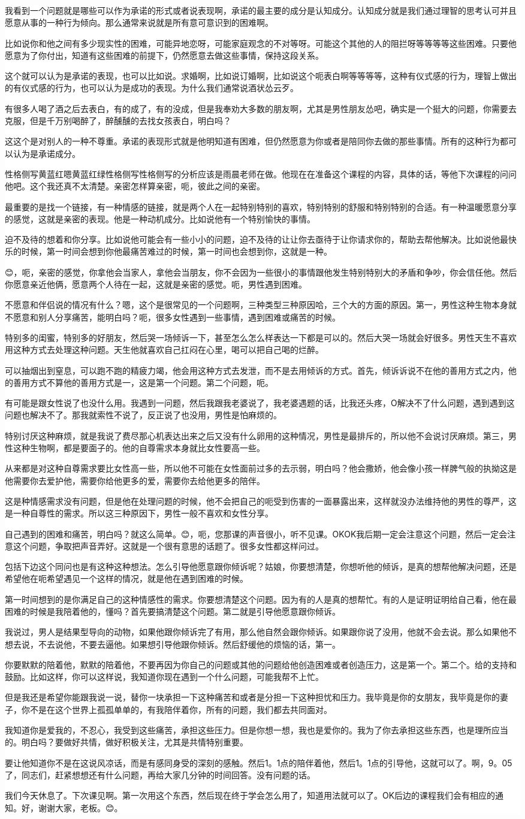 我看到一个问题就是哪些可以作为承诺的形式或者说表现啊，承诺的最主要的成分是认知成分。认知成分就是我们通过理智的思考认可并且愿意从事的一种行为倾向。那么通常来说就是所有意可意识到的困难啊。

比如说你和他之间有多少现实性的困难，可能异地恋呀，可能家庭观念的不对等呀。可能这个其他的人的阻拦呀等等等等这些困难。只要他愿意为了你付出，知道有这些困难的前提下，仍然愿意去做这些事情，保持这段关系。

这个就可以认为是承诺的表现，也可以比如说。求婚啊，比如说订婚啊，比如说这个呃表白啊等等等等，这种有仪式感的行为，理智上做出的有仪式感的行为，也可以认为是成功的表现。为什么我们通常说酒状怂云歹。

有很多人喝了酒之后去表白，有的成了，有的没成，但是我奉劝大多数的朋友啊，尤其是男性朋友怂吧，确实是一个挺大的问题，你需要去克服，但是千万别喝醉了，醉醺醺的去找女孩表白，明白吗？

这这个是对别人的一种不尊重。承诺的表现形式就是他明知道有困难，但仍然愿意为你或者是陪同你去做的那些事情。所有的这种行为都可以认为是承诺成分。

性格侧写黄蓝红嗯黄蓝红绿性格侧写性格侧写的分析应该是雨晨老师在做。他现在在准备这个课程的内容，具体的话，等他下次课程的问问他吧。这个我还真不太清楚。亲密怎样算亲密，呃，彼此之间的亲密。

最重要的是找一个链接，有一种情感的链接，就是两个人在一起特别特别的喜欢，特别特别的舒服和特别特别的合适。有一种温暖愿意分享的感觉，这就是亲密的表现。他是一种动机成分。比如说他有一个特别愉快的事情。

迫不及待的想着和你分享。比如说他可能会有一些小小的问题，迫不及待的让让你去亟待于让你请求你的，帮助去帮他解决。比如说他最快乐的时候，第一时间会想到你他最痛苦难过的时候，第一时间也会想到你，这就是一种。

😊，呃，亲密的感觉，你拿他会当家人，拿他会当朋友，你不会因为一些很小的事情跟他发生特别特别大的矛盾和争吵，你会信任他。然后你愿意亲近他俩，愿意两个人待在一起，这就是亲密的感觉。呃，男性遇到困难。

不愿意和伴侣说的情况有什么？嗯，这个是很常见的一个问题啊，三种类型三种原因哈，三个大的方面的原因。第一，男性这种生物本身就不愿意和别人分享痛苦，能明白吗？呃，很多女性遇到一些事情，遇到困难或痛苦的时候。

特别多的闺蜜，特别多的好朋友，然后哭一场倾诉一下，甚至怎么怎么样表达一下都是可以的。然后大哭一场就会好很多。男性天生不喜欢用这种方式去处理这种问题。天生他就喜欢自己扛闷在心里，喝可以把自己喝的烂醉。

可以抽烟出到窒息，可以跑不跑的精疲力竭，他会用这种方式去发泄，而不是去用倾诉的方式。首先，倾诉诉说不在他的善用方式之内，他的善用方式不算他的善用方式是一，这是第一个问题。第二个问题，呃。

有可能是跟女性说了也没什么用。我遇到一问题，然后我跟我老婆说了，我老婆遇题的话，比我还头疼，O解决不了什么问题，遇到遇到这问题也解决不了。那我就索性不说了，反正说了也没用，男性是怕麻烦的。

特别讨厌这种麻烦，就是我说了费尽那心机表达出来之后又没有什么卵用的这种情况，男性是最排斥的，所以他不会说讨厌麻烦。第三，男性这种生物啊，都是要面子的。他的自尊需求本身就比女性要高一些。

从来都是对这种自尊需求要比女性高一些，所以他不可能在女性面前过多的去示弱，明白吗？他会撒娇，他会像小孩一样脾气般的执拗这是他需要你去爱护他，需要你给他更多的爱，需要你去给他更多的陪伴。

这是种情感需求没有问题，但是他在处理问题的时候，他不会把自己的呃受到伤害的一面暴露出来，这样就没办法维持他的男性的尊严，这是一种自尊性的需求。所以这三种原因下，男性一般不喜欢和女性分享。

自己遇到的困难和痛苦，明白吗？就这么简单。😊，呃，您那课的声音很小，听不见课。OKOK我后期一定会注意这个问题，然后一定会注意这个问题，争取把声音弄好。这就是一个很有意思的话题了。很多女性都这样问过。

包括下边这个同问也是有这种这种想法。怎么引导他愿意跟你倾诉呢？姑娘，你要想清楚，你想听他的倾诉，是真的想帮他解决问题，还是希望他在呃希望遇见一个这样的情况，就是他在遇到困难的时候。

第一时间想到的是你满足自己的这种情感性的需求。你要想清楚这个问题。因为有的人是真的想帮忙。有的人是证明证明给自己看，他在最困难的时候是我陪着他的，懂吗？首先要搞清楚这个问题。第二就是引导他愿意跟你倾诉。

我说过，男人是结果型导向的动物，如果他跟你倾诉完了有用，那么他自然会跟你倾诉。如果跟你说了没用，他就不会去说。那么如果他不想去说，不去说他，不要去逼他。如果想引导他跟你倾诉。然后舒缓他的烦恼的话，第一。

你要默默的陪着他，默默的陪着他，不要再因为你自己的问题或其他的问题给他创造困难或者创造压力，这是第一个。第二个。给的支持和鼓励。比如这样，你可以这样说，我知道你现在遇到一个什么问题，可能我帮不上忙。

但是我还是希望你能跟我说一说，替你一块承担一下这种痛苦和或者是分担一下这种担忧和压力。我毕竟是你的女朋友，我毕竟是你的妻子，你不是在这个世界上孤孤单单的，有我陪伴着你，所有的问题，我们都去共同面对。

我知道你是爱我的，不忍心，我受到这些痛苦，承担这些压力。但是你想一想，我也是爱你的。我为了你去承担这些东西，也是理所应当的。明白吗？要做好共情，做好积极关注，尤其是共情特别重要。

要让他知道你不是在这说风凉话，而是有感同身受的深刻的感触。然后1。1点的陪伴着他，然后1。1点的引导他，这就可以了。啊，9。05了，同志们，赶紧想想还有什么问题，再给大家几分钟的时间回答。没有问题的话。

我们今天休息了。下次课见啊。第一次用这个东西，然后现在终于学会怎么用了，知道用法就可以了。OK后边的课程我们会有相应的通知。好，谢谢大家，老板。😊。

